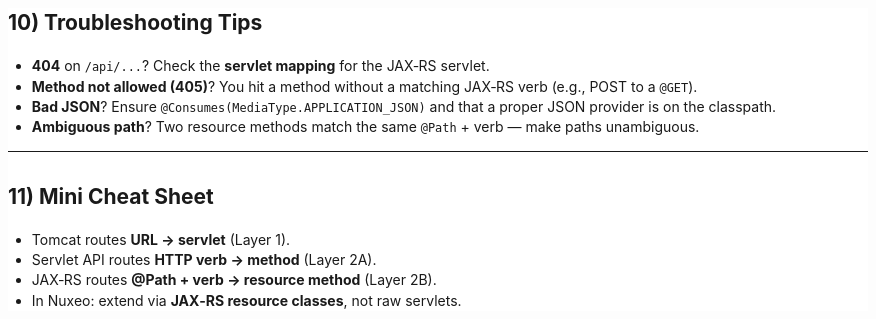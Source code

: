 
## 10) Troubleshooting Tips

- **404** on `/api/...`? Check the **servlet mapping** for the JAX‑RS servlet.  
- **Method not allowed (405)**? You hit a method without a matching JAX‑RS verb (e.g., POST to a `@GET`).  
- **Bad JSON**? Ensure `@Consumes(MediaType.APPLICATION_JSON)` and that a proper JSON provider is on the classpath.  
- **Ambiguous path**? Two resource methods match the same `@Path` + verb — make paths unambiguous.

---

## 11) Mini Cheat Sheet

- Tomcat routes **URL → servlet** (Layer 1).  
- Servlet API routes **HTTP verb → method** (Layer 2A).  
- JAX‑RS routes **@Path + verb → resource method** (Layer 2B).  
- In Nuxeo: extend via **JAX‑RS resource classes**, not raw servlets.
